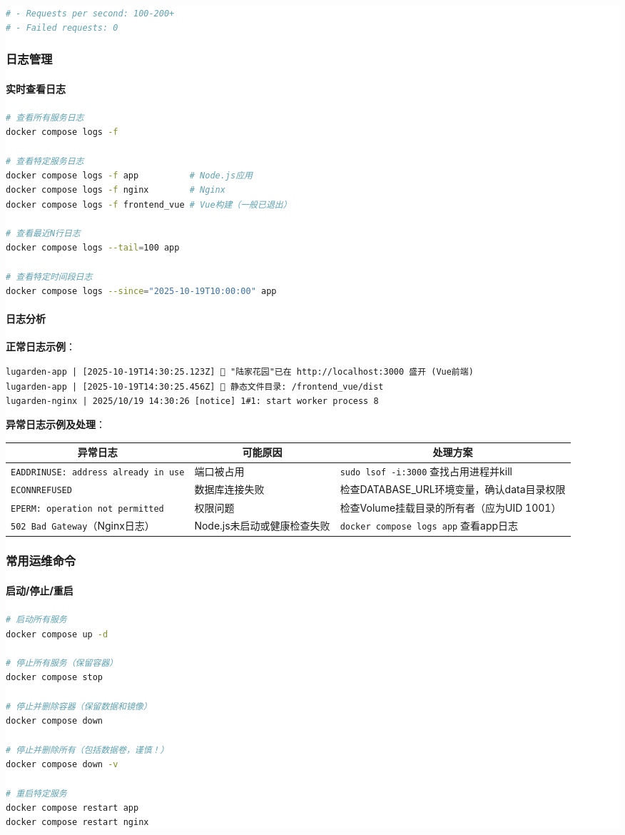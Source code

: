```bash
# - Requests per second: 100-200+
# - Failed requests: 0
```

### 日志管理

#### 实时查看日志

```bash
# 查看所有服务日志
docker compose logs -f

# 查看特定服务日志
docker compose logs -f app          # Node.js应用
docker compose logs -f nginx        # Nginx
docker compose logs -f frontend_vue # Vue构建（一般已退出）

# 查看最近N行日志
docker compose logs --tail=100 app

# 查看特定时间段日志
docker compose logs --since="2025-10-19T10:00:00" app
```

#### 日志分析

**正常日志示例**：

```
lugarden-app | [2025-10-19T14:30:25.123Z] 🚀 "陆家花园"已在 http://localhost:3000 盛开 (Vue前端)
lugarden-app | [2025-10-19T14:30:25.456Z] 📁 静态文件目录: /frontend_vue/dist
lugarden-nginx | 2025/10/19 14:30:26 [notice] 1#1: start worker process 8
```

**异常日志示例及处理**：

| 异常日志 | 可能原因 | 处理方案 |
|---------|---------|---------|
| `EADDRINUSE: address already in use` | 端口被占用 | `sudo lsof -i:3000` 查找占用进程并kill |
| `ECONNREFUSED` | 数据库连接失败 | 检查DATABASE_URL环境变量，确认data目录权限 |
| `EPERM: operation not permitted` | 权限问题 | 检查Volume挂载目录的所有者（应为UID 1001） |
| `502 Bad Gateway`（Nginx日志） | Node.js未启动或健康检查失败 | `docker compose logs app` 查看app日志 |

### 常用运维命令

#### 启动/停止/重启

```bash
# 启动所有服务
docker compose up -d

# 停止所有服务（保留容器）
docker compose stop

# 停止并删除容器（保留数据和镜像）
docker compose down

# 停止并删除所有（包括数据卷，谨慎！）
docker compose down -v

# 重启特定服务
docker compose restart app
docker compose restart nginx

```